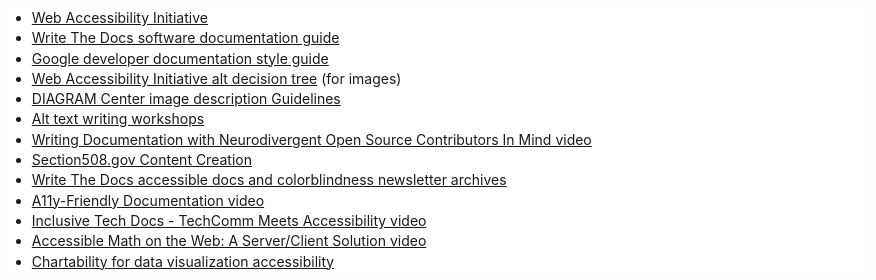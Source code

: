 - [Web Accessibility Initiative](https://www.w3.org/WAI/)
- [Write The Docs software documentation guide](https://www.writethedocs.org/guide/)
- [Google developer documentation style guide](https://developers.google.com/style/)
- [Web Accessibility Initiative alt decision tree](https://www.w3.org/WAI/tutorials/images/decision-tree/) (for images)
- [DIAGRAM Center image description Guidelines](http://diagramcenter.org/table-of-contents-2.html)
- [Alt text writing workshops](https://github.com/isabela-pf/a11y-events/tree/main/workshop-resources/alt-text#alt-textimage-description-workshops)
- [Writing Documentation with Neurodivergent Open Source Contributors In Mind video](https://www.writethedocs.org/videos/portland/2021/writing-documentation-with-neurodivergent-open-source-contributors-in-mind-rin-oliver/)
- [Section508.gov Content Creation](https://www.section508.gov/create/)
- [Write The Docs accessible docs and colorblindness newsletter archives](https://www.writethedocs.org/blog/newsletter-august-2017/#accessible-docs-colorblindness-edition)
- [A11y-Friendly Documentation video](https://www.writethedocs.org/videos/prague/2018/a11y-friendly-documentation-carolyn-stransky/)
- [Inclusive Tech Docs - TechComm Meets Accessibility video](https://www.writethedocs.org/videos/eu/2015/inclusive-tech-docs-techcomm-meets-accessibility-rmatic/)
- [Accessible Math on the Web: A Server/Client Solution video](https://www.writethedocs.org/videos/na/2016/accessible-math-on-the-web-a-server-client-solution-tim-arnold/)
- [Chartability for data visualization accessibility](https://chartability.fizz.studio/)
